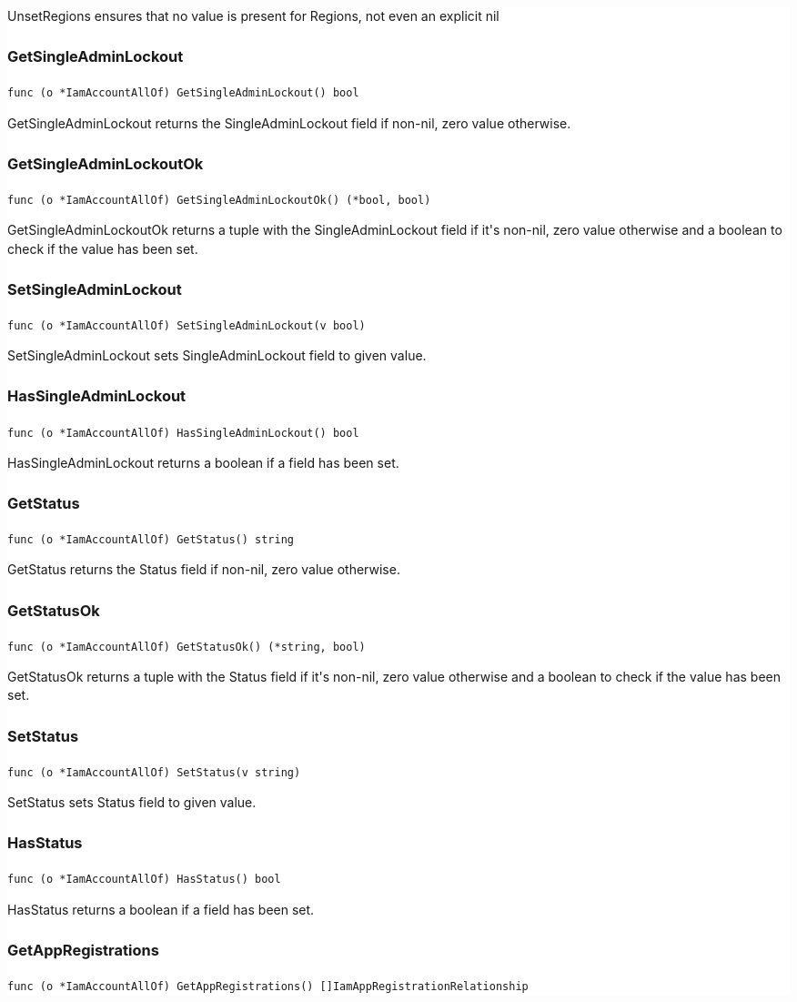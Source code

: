 UnsetRegions ensures that no value is present for Regions, not even an explicit nil
### GetSingleAdminLockout

`func (o *IamAccountAllOf) GetSingleAdminLockout() bool`

GetSingleAdminLockout returns the SingleAdminLockout field if non-nil, zero value otherwise.

### GetSingleAdminLockoutOk

`func (o *IamAccountAllOf) GetSingleAdminLockoutOk() (*bool, bool)`

GetSingleAdminLockoutOk returns a tuple with the SingleAdminLockout field if it's non-nil, zero value otherwise
and a boolean to check if the value has been set.

### SetSingleAdminLockout

`func (o *IamAccountAllOf) SetSingleAdminLockout(v bool)`

SetSingleAdminLockout sets SingleAdminLockout field to given value.

### HasSingleAdminLockout

`func (o *IamAccountAllOf) HasSingleAdminLockout() bool`

HasSingleAdminLockout returns a boolean if a field has been set.

### GetStatus

`func (o *IamAccountAllOf) GetStatus() string`

GetStatus returns the Status field if non-nil, zero value otherwise.

### GetStatusOk

`func (o *IamAccountAllOf) GetStatusOk() (*string, bool)`

GetStatusOk returns a tuple with the Status field if it's non-nil, zero value otherwise
and a boolean to check if the value has been set.

### SetStatus

`func (o *IamAccountAllOf) SetStatus(v string)`

SetStatus sets Status field to given value.

### HasStatus

`func (o *IamAccountAllOf) HasStatus() bool`

HasStatus returns a boolean if a field has been set.

### GetAppRegistrations

`func (o *IamAccountAllOf) GetAppRegistrations() []IamAppRegistrationRelationship`
